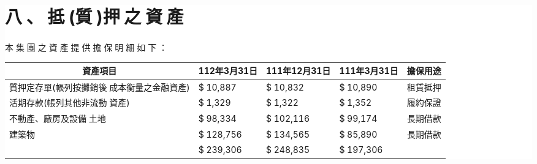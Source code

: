 # 八 、 抵 (質 )押 之 資 產

本 集 團 之 資 產 提 供 擔 保 明 細 如 下 ：

|資產項目|112年3月31日|111年12月31日|111年3月31日|擔保用途|
|---|---|---|---|---|
|質押定存單(帳列按攤銷後 成本衡量之金融資產)|$ 10,887|$ 10,832|$ 10,890|租賃抵押|
|活期存款(帳列其他非流動 資產)|$ 1,329|$ 1,322|$ 1,352|履約保證|
|不動產、廠房及設備 土地|$ 98,334|$ 102,116|$ 99,174|長期借款|
|建築物|$ 128,756|$ 134,565|$ 85,890|長期借款|
| |$ 239,306|$ 248,835|$ 197,306| |